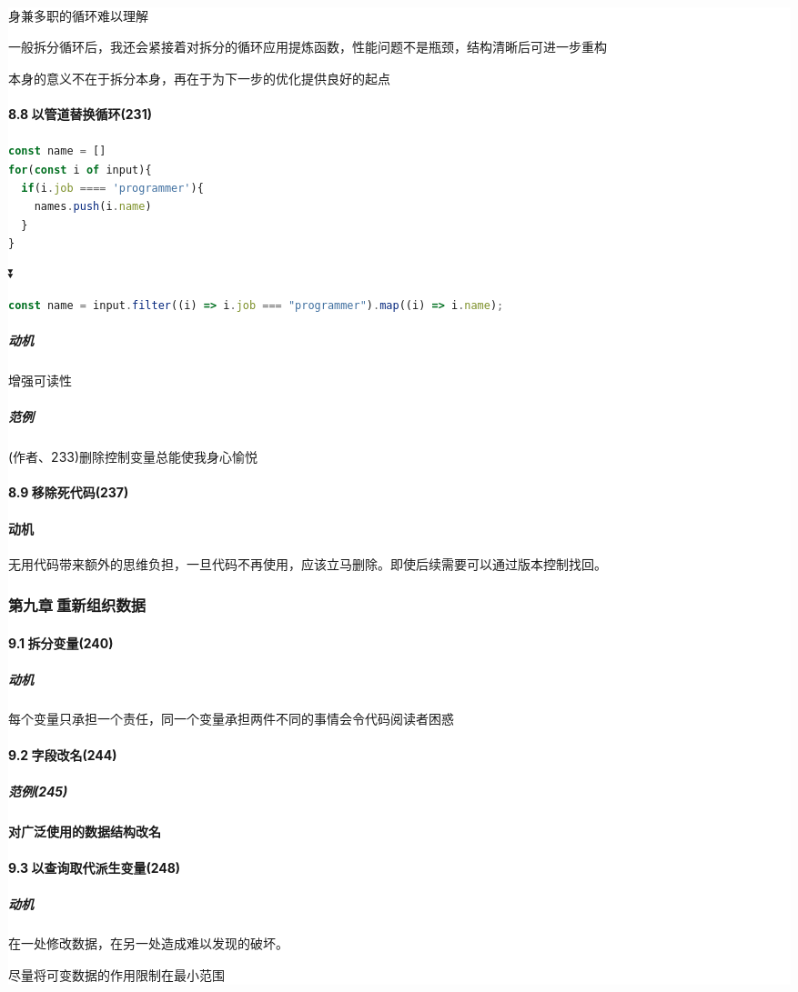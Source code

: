 身兼多职的循环难以理解

一般拆分循环后，我还会紧接着对拆分的循环应用提炼函数，性能问题不是瓶颈，结构清晰后可进一步重构

本身的意义不在于拆分本身，再在于为下一步的优化提供良好的起点

#### 8.8 以管道替换循环(231)

```js
const name = []
for(const i of input){
  if(i.job ==== 'programmer'){
    names.push(i.name)
  }
}
```

⏬

```js
const name = input.filter((i) => i.job === "programmer").map((i) => i.name);
```

##### 动机

增强可读性

##### 范例

(作者、233)删除控制变量总能使我身心愉悦

#### 8.9 移除死代码(237)

#### 动机

无用代码带来额外的思维负担，一旦代码不再使用，应该立马删除。即使后续需要可以通过版本控制找回。

### 第九章 重新组织数据

#### 9.1 拆分变量(240)

##### 动机

每个变量只承担一个责任，同一个变量承担两件不同的事情会令代码阅读者困惑

#### 9.2 字段改名(244)

##### 范例(245)

**对广泛使用的数据结构改名**

#### 9.3 以查询取代派生变量(248)

##### 动机

在一处修改数据，在另一处造成难以发现的破坏。

尽量将可变数据的作用限制在最小范围
